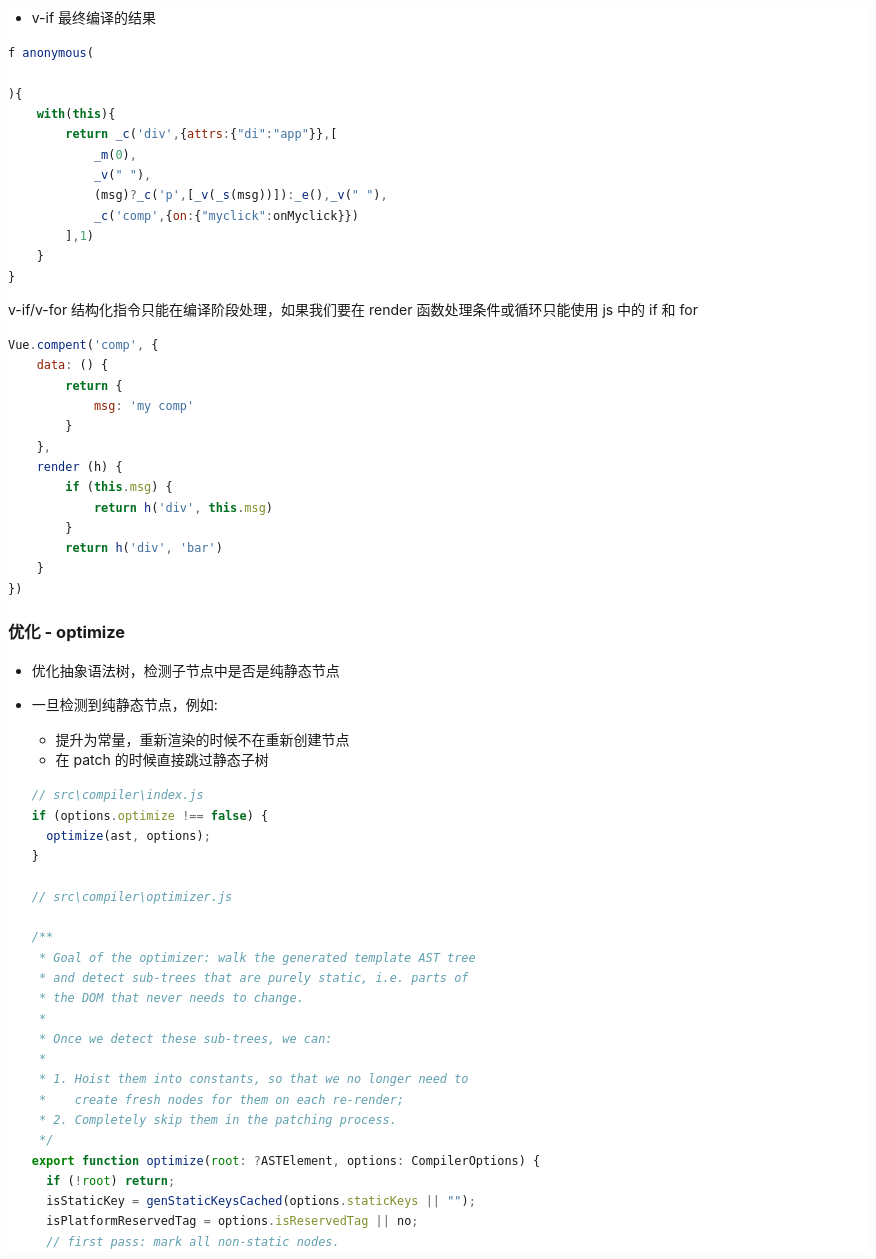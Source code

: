 - v-if 最终编译的结果

```js
f anonymous(

){
	with(this){
		return _c('div',{attrs:{"di":"app"}},[
			_m(0),
			_v(" "),
			(msg)?_c('p',[_v(_s(msg))]):_e(),_v(" "),
			_c('comp',{on:{"myclick":onMyclick}})
		],1)
	}
}
```

v-if/v-for 结构化指令只能在编译阶段处理，如果我们要在 render 函数处理条件或循环只能使用 js 中的 if 和 for

```js
Vue.compent('comp', {
	data: () {
		return {
			msg: 'my comp'
		}
	},
	render (h) {
		if (this.msg) {
			return h('div', this.msg)
		}
		return h('div', 'bar')
	}
})
```

### 优化 - optimize

- 优化抽象语法树，检测子节点中是否是纯静态节点
- 一旦检测到纯静态节点，例如:

  - 提升为常量，重新渲染的时候不在重新创建节点
  - 在 patch 的时候直接跳过静态子树

  ```js
  // src\compiler\index.js
  if (options.optimize !== false) {
    optimize(ast, options);
  }

  // src\compiler\optimizer.js

  /**
   * Goal of the optimizer: walk the generated template AST tree
   * and detect sub-trees that are purely static, i.e. parts of
   * the DOM that never needs to change.
   *
   * Once we detect these sub-trees, we can:
   *
   * 1. Hoist them into constants, so that we no longer need to
   *    create fresh nodes for them on each re-render;
   * 2. Completely skip them in the patching process.
   */
  export function optimize(root: ?ASTElement, options: CompilerOptions) {
    if (!root) return;
    isStaticKey = genStaticKeysCached(options.staticKeys || "");
    isPlatformReservedTag = options.isReservedTag || no;
    // first pass: mark all non-static nodes.
  ```